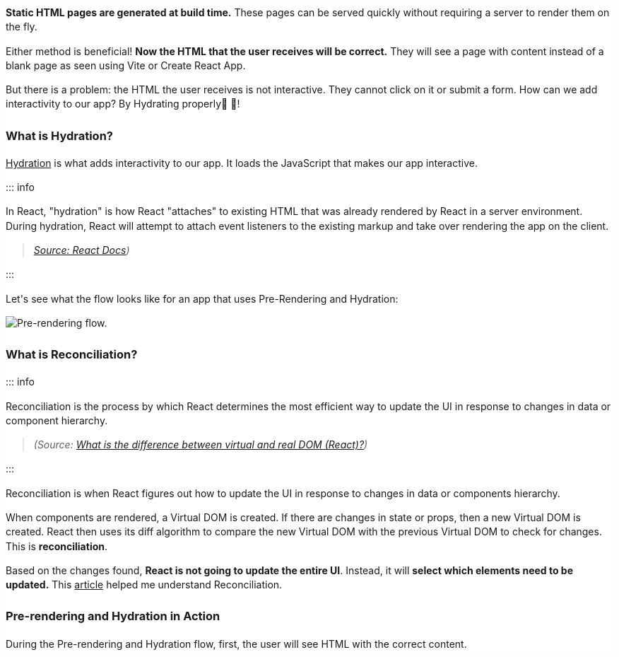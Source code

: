 **Static HTML pages are generated at build time.** These pages can be served quickly without requiring a server to render them on the fly.

Either method is beneficial! **Now the HTML that the user receives will be correct.** They will see a page with content instead of a blank page as seen using Vite or Create React App.

But there is a problem: the HTML the user receives is not interactive. They cannot click on it or submit a form. How can we add interactivity to our app? By Hydrating properly🚰 🌊!

### What is Hydration?

[<VPIcon icon="fa-brands fa-react"/>Hydration](https://react.dev/reference/react-dom/hydrate#hydrating-server-rendered-html) is what adds interactivity to our app. It loads the JavaScript that makes our app interactive.

::: info

In React, "hydration" is how React "attaches" to existing HTML that was already rendered by React in a server environment. During hydration, React will attempt to attach event listeners to the existing markup and take over rendering the app on the client. 

> *[<VPIcon icon="fa-brands fa-react"/>Source: React Docs](https://react.dev/reference/react-dom/hydrate#hydrating-server-rendered-html))*

:::

Let's see what the flow looks like for an app that uses Pre-Rendering and Hydration:

![Pre-rendering flow.](https://cdn.hashnode.com/res/hashnode/image/upload/v1725392958385/eaee78cb-736c-4d49-8fb7-c9cb098d3652.png?auto=compress,format&format=webp)

### What is Reconciliation?

::: info

Reconciliation is the process by which React determines the most efficient way to update the UI in response to changes in data or component hierarchy.

> *(Source: [<VPIcon icon="fas fa-globe"/>What is the difference between virtual and real DOM (React)?](https://educative.io/answers/what-is-the-concept-of-reconciliation-in-react))*

:::

Reconciliation is when React figures out how to update the UI in response to changes in data or components hierarchy.

When components are rendered, a Virtual DOM is created. If there are changes in state or props, then a new Virtual DOM is created. React then uses its diff algorithm to compare the new Virtual DOM with the previous Virtual DOM to check for changes. This is **reconciliation**.

Based on the changes found, **React is not going to update the entire UI**. Instead, it will **select which elements need to be updated.** This [<VPIcon icon="fas fa-globe"/>article](https://educative.io/answers/what-is-the-concept-of-reconciliation-in-react) helped me understand Reconciliation.

### Pre-rendering and Hydration in Action

During the Pre-rendering and Hydration flow, first, the user will see HTML with the correct content.
